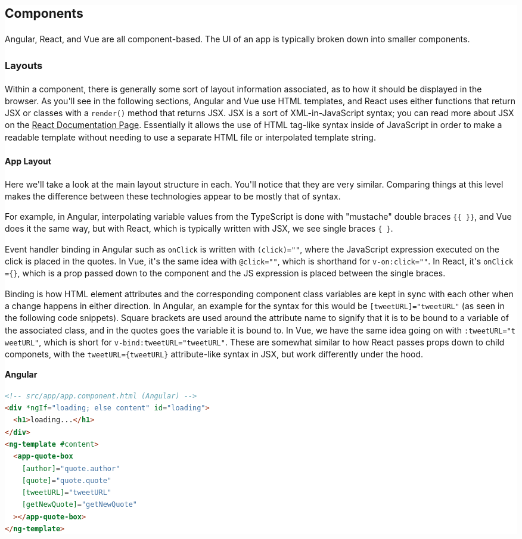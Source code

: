 ## Components

Angular, React, and Vue are all component-based. The UI of an app is typically broken down into smaller components.

### Layouts

Within a component, there is generally some sort of layout information associated, as to how it should be displayed in the browser. As you'll see in the following sections, Angular and Vue use HTML templates, and React uses either functions that return JSX or classes with a `render()` method that returns JSX. JSX is a sort of XML-in-JavaScript syntax; you can read more about JSX on the [React Documentation Page](https://reactjs.org/docs/introducing-jsx.html). Essentially it allows the use of HTML tag-like syntax inside of JavaScript in order to make a readable template without needing to use a separate HTML file or interpolated template string.

#### App Layout

Here we'll take a look at the main layout structure in each. You'll notice that they are very similar. Comparing things at this level makes the difference between these technologies appear to be mostly that of syntax.

For example, in Angular, interpolating variable values from the TypeScript is done with "mustache" double braces `{{ }}`, and Vue does it the same way, but with React, which is typically written with JSX, we see single braces `{ }`.

Event handler binding in Angular such as `onClick` is written with `(click)=""`, where the JavaScript expression executed on the click is placed in the quotes. In Vue, it's the same idea with `@click=""`, which is shorthand for `v-on:click=""`. In React, it's `onClick={}`, which is a prop passed down to the component and the JS expression is placed between the single braces.

Binding is how HTML element attributes and the corresponding component class variables are kept in sync with each other when a change happens in either direction. In Angular, an example for the syntax for this would be `[tweetURL]="tweetURL"` (as seen in the following code snippets). Square brackets are used around the attribute name to signify that it is to be bound to a variable of the associated class, and in the quotes goes the variable it is bound to. In Vue, we have the same idea going on with `:tweetURL="tweetURL"`, which is short for `v-bind:tweetURL="tweetURL"`. These are somewhat similar to how React passes props down to child componets, with the `tweetURL={tweetURL}` attribute-like syntax in JSX, but work differently under the hood.

**Angular**

```html
<!-- src/app/app.component.html (Angular) -->
<div *ngIf="loading; else content" id="loading">
  <h1>loading...</h1>
</div>
<ng-template #content>
  <app-quote-box
    [author]="quote.author"
    [quote]="quote.quote"
    [tweetURL]="tweetURL"
    [getNewQuote]="getNewQuote"
  ></app-quote-box>
</ng-template>
```
